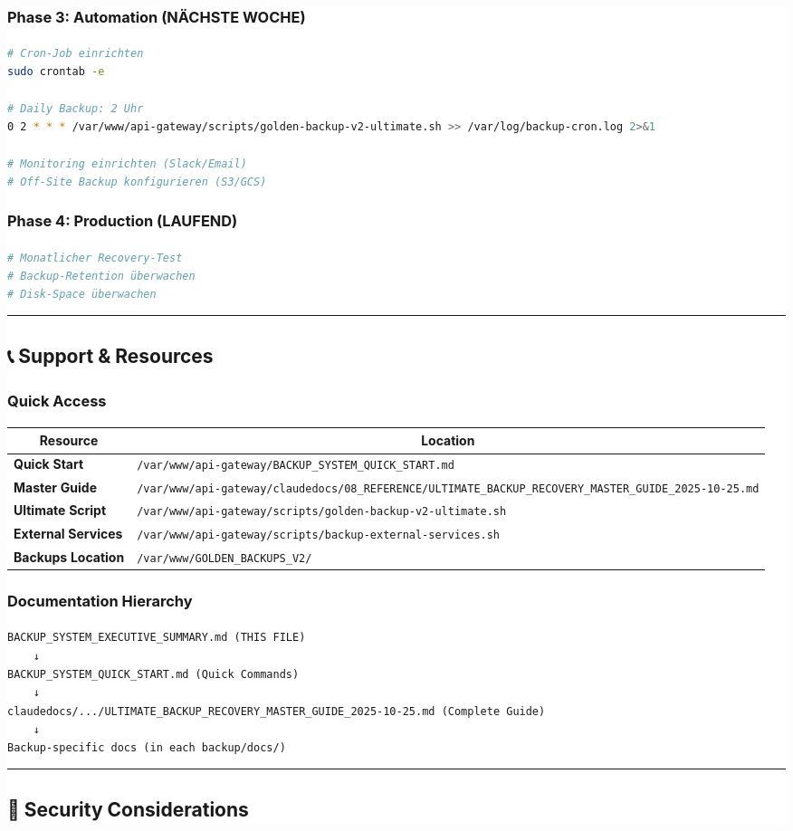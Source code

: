 ### Phase 3: Automation (NÄCHSTE WOCHE)
```bash
# Cron-Job einrichten
sudo crontab -e

# Daily Backup: 2 Uhr
0 2 * * * /var/www/api-gateway/scripts/golden-backup-v2-ultimate.sh >> /var/log/backup-cron.log 2>&1

# Monitoring einrichten (Slack/Email)
# Off-Site Backup konfigurieren (S3/GCS)
```

### Phase 4: Production (LAUFEND)
```bash
# Monatlicher Recovery-Test
# Backup-Retention überwachen
# Disk-Space überwachen
```

---

## 📞 Support & Resources

### Quick Access

| Resource | Location |
|----------|----------|
| **Quick Start** | `/var/www/api-gateway/BACKUP_SYSTEM_QUICK_START.md` |
| **Master Guide** | `/var/www/api-gateway/claudedocs/08_REFERENCE/ULTIMATE_BACKUP_RECOVERY_MASTER_GUIDE_2025-10-25.md` |
| **Ultimate Script** | `/var/www/api-gateway/scripts/golden-backup-v2-ultimate.sh` |
| **External Services** | `/var/www/api-gateway/scripts/backup-external-services.sh` |
| **Backups Location** | `/var/www/GOLDEN_BACKUPS_V2/` |

### Documentation Hierarchy

```
BACKUP_SYSTEM_EXECUTIVE_SUMMARY.md (THIS FILE)
    ↓
BACKUP_SYSTEM_QUICK_START.md (Quick Commands)
    ↓
claudedocs/.../ULTIMATE_BACKUP_RECOVERY_MASTER_GUIDE_2025-10-25.md (Complete Guide)
    ↓
Backup-specific docs (in each backup/docs/)
```

---

## 🔐 Security Considerations
